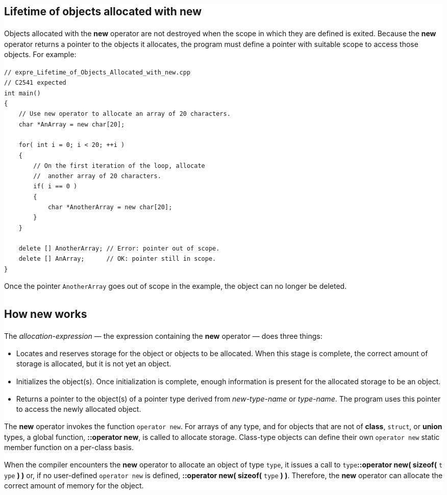 ## Lifetime of objects allocated with new  
 Objects allocated with the **new** operator are not destroyed when the scope in which they are defined is exited. Because the **new** operator returns a pointer to the objects it allocates, the program must define a pointer with suitable scope to access those objects. For example:  
  
```  
// expre_Lifetime_of_Objects_Allocated_with_new.cpp  
// C2541 expected  
int main()  
{  
    // Use new operator to allocate an array of 20 characters.  
    char *AnArray = new char[20];  
  
    for( int i = 0; i < 20; ++i )  
    {  
        // On the first iteration of the loop, allocate  
        //  another array of 20 characters.  
        if( i == 0 )  
        {  
            char *AnotherArray = new char[20];  
        }  
    }  
  
    delete [] AnotherArray; // Error: pointer out of scope.  
    delete [] AnArray;      // OK: pointer still in scope.  
}  
```  
  
 Once the pointer `AnotherArray` goes out of scope in the example, the object can no longer be deleted.  
  
## How new works  
 The *allocation-expression* — the expression containing the **new** operator — does three things:  
  
-   Locates and reserves storage for the object or objects to be allocated. When this stage is complete, the correct amount of storage is allocated, but it is not yet an object.  
  
-   Initializes the object(s). Once initialization is complete, enough information is present for the allocated storage to be an object.  
  
-   Returns a pointer to the object(s) of a pointer type derived from *new-type-name* or *type-name*. The program uses this pointer to access the newly allocated object.  
  
 The **new** operator invokes the function `operator new`. For arrays of any type, and for objects that are not of **class**, `struct`, or **union** types, a global function, **::operator new**, is called to allocate storage. Class-type objects can define their own `operator new` static member function on a per-class basis.  
  
 When the compiler encounters the **new** operator to allocate an object of type `type`, it issues a call to `type`**::operator new( sizeof(** `type` **) )** or, if no user-defined `operator new` is defined, **::operator new( sizeof(** `type` **) )**. Therefore, the **new** operator can allocate the correct amount of memory for the object.  
  